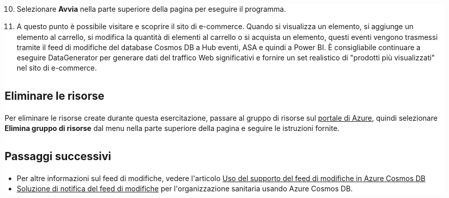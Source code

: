 10. Selezionare **Avvia** nella parte superiore della pagina per eseguire il programma.  

11. A questo punto è possibile visitare e scoprire il sito di e-commerce. Quando si visualizza un elemento, si aggiunge un elemento al carrello, si modifica la quantità di elementi al carrello o si acquista un elemento, questi eventi vengono trasmessi tramite il feed di modifiche del database Cosmos DB a Hub eventi, ASA e quindi a Power BI. È consigliabile continuare a eseguire DataGenerator per generare dati del traffico Web significativi e fornire un set realistico di "prodotti più visualizzati" nel sito di e-commerce.

## <a name="delete-the-resources"></a>Eliminare le risorse

Per eliminare le risorse create durante questa esercitazione, passare al gruppo di risorse sul [portale di Azure](https://portal.azure.com/), quindi selezionare **Elimina gruppo di risorse** dal menu nella parte superiore della pagina e seguire le istruzioni fornite.

## <a name="next-steps"></a>Passaggi successivi 
  
* Per altre informazioni sul feed di modifiche, vedere l'articolo [Uso del supporto del feed di modifiche in Azure Cosmos DB](change-feed.md) 
* [Soluzione di notifica del feed di modifiche](change-feed-hl7-fhir-logic-apps.md) per l'organizzazione sanitaria usando Azure Cosmos DB.
